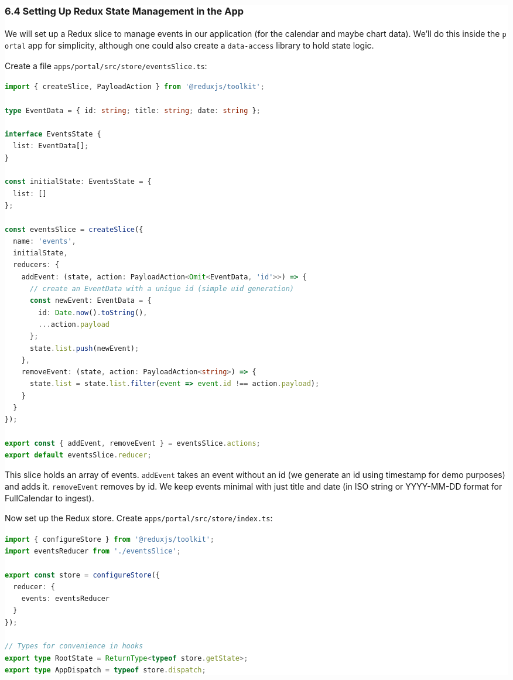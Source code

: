 ### 6.4 Setting Up Redux State Management in the App  
We will set up a Redux slice to manage events in our application (for the calendar and maybe chart data). We’ll do this inside the `portal` app for simplicity, although one could also create a `data-access` library to hold state logic.

Create a file `apps/portal/src/store/eventsSlice.ts`:
```ts
import { createSlice, PayloadAction } from '@reduxjs/toolkit';

type EventData = { id: string; title: string; date: string }; 

interface EventsState {
  list: EventData[];
}

const initialState: EventsState = {
  list: []
};

const eventsSlice = createSlice({
  name: 'events',
  initialState,
  reducers: {
    addEvent: (state, action: PayloadAction<Omit<EventData, 'id'>>) => {
      // create an EventData with a unique id (simple uid generation)
      const newEvent: EventData = {
        id: Date.now().toString(),
        ...action.payload
      };
      state.list.push(newEvent);
    },
    removeEvent: (state, action: PayloadAction<string>) => {
      state.list = state.list.filter(event => event.id !== action.payload);
    }
  }
});

export const { addEvent, removeEvent } = eventsSlice.actions;
export default eventsSlice.reducer;
```

This slice holds an array of events. `addEvent` takes an event without an id (we generate an id using timestamp for demo purposes) and adds it. `removeEvent` removes by id. We keep events minimal with just title and date (in ISO string or YYYY-MM-DD format for FullCalendar to ingest).

Now set up the Redux store. Create `apps/portal/src/store/index.ts`:
```ts
import { configureStore } from '@reduxjs/toolkit';
import eventsReducer from './eventsSlice';

export const store = configureStore({
  reducer: {
    events: eventsReducer
  }
});

// Types for convenience in hooks
export type RootState = ReturnType<typeof store.getState>;
export type AppDispatch = typeof store.dispatch;
```
